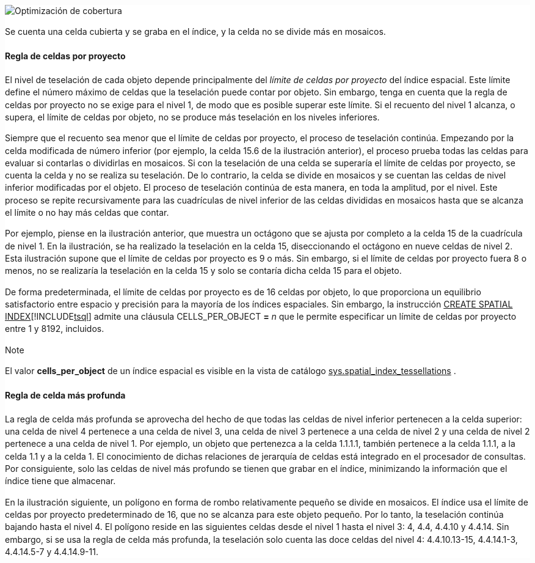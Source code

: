  ![Optimización de cobertura](../../relational-databases/spatial/media/spndx-opt-covering.gif "Optimización de cobertura")  
  
 Se cuenta una celda cubierta y se graba en el índice, y la celda no se divide más en mosaicos.  
  
#### <a name="cells-per-object-rule"></a>Regla de celdas por proyecto  
 El nivel de teselación de cada objeto depende principalmente del *límite de celdas por proyecto* del índice espacial. Este límite define el número máximo de celdas que la teselación puede contar por objeto. Sin embargo, tenga en cuenta que la regla de celdas por proyecto no se exige para el nivel 1, de modo que es posible superar este límite. Si el recuento del nivel 1 alcanza, o supera, el límite de celdas por objeto, no se produce más teselación en los niveles inferiores.  
  
 Siempre que el recuento sea menor que el límite de celdas por proyecto, el proceso de teselación continúa. Empezando por la celda modificada de número inferior (por ejemplo, la celda 15.6 de la ilustración anterior), el proceso prueba todas las celdas para evaluar si contarlas o dividirlas en mosaicos. Si con la teselación de una celda se superaría el límite de celdas por proyecto, se cuenta la celda y no se realiza su teselación. De lo contrario, la celda se divide en mosaicos y se cuentan las celdas de nivel inferior modificadas por el objeto. El proceso de teselación continúa de esta manera, en toda la amplitud, por el nivel. Este proceso se repite recursivamente para las cuadrículas de nivel inferior de las celdas divididas en mosaicos hasta que se alcanza el límite o no hay más celdas que contar.  
  
 Por ejemplo, piense en la ilustración anterior, que muestra un octágono que se ajusta por completo a la celda 15 de la cuadrícula de nivel 1. En la ilustración, se ha realizado la teselación en la celda 15, diseccionando el octágono en nueve celdas de nivel 2. Esta ilustración supone que el límite de celdas por proyecto es 9 o más. Sin embargo, si el límite de celdas por proyecto fuera 8 o menos, no se realizaría la teselación en la celda 15 y solo se contaría dicha celda 15 para el objeto.  
  
 De forma predeterminada, el límite de celdas por proyecto es de 16 celdas por objeto, lo que proporciona un equilibrio satisfactorio entre espacio y precisión para la mayoría de los índices espaciales. Sin embargo, la instrucción [CREATE SPATIAL INDEX](../../t-sql/statements/create-spatial-index-transact-sql.md)[!INCLUDE[tsql](../../includes/tsql-md.md)] admite una cláusula CELLS_PER_OBJECT **=** _n_ que le permite especificar un límite de celdas por proyecto entre 1 y 8192, incluidos.  
  
> [!NOTE]  
>  El valor **cells_per_object** de un índice espacial es visible en la vista de catálogo [sys.spatial_index_tessellations](../../relational-databases/system-catalog-views/sys-spatial-index-tessellations-transact-sql.md) .  
  
#### <a name="deepest-cell-rule"></a>Regla de celda más profunda  
 La regla de celda más profunda se aprovecha del hecho de que todas las celdas de nivel inferior pertenecen a la celda superior: una celda de nivel 4 pertenece a una celda de nivel 3, una celda de nivel 3 pertenece a una celda de nivel 2 y una celda de nivel 2 pertenece a una celda de nivel 1. Por ejemplo, un objeto que pertenezca a la celda 1.1.1.1, también pertenece a la celda 1.1.1, a la celda 1.1 y a la celda 1. El conocimiento de dichas relaciones de jerarquía de celdas está integrado en el procesador de consultas. Por consiguiente, solo las celdas de nivel más profundo se tienen que grabar en el índice, minimizando la información que el índice tiene que almacenar.  
  
 En la ilustración siguiente, un polígono en forma de rombo relativamente pequeño se divide en mosaicos. El índice usa el límite de celdas por proyecto predeterminado de 16, que no se alcanza para este objeto pequeño. Por lo tanto, la teselación continúa bajando hasta el nivel 4. El polígono reside en las siguientes celdas desde el nivel 1 hasta el nivel 3: 4, 4.4, 4.4.10 y 4.4.14. Sin embargo, si se usa la regla de celda más profunda, la teselación solo cuenta las doce celdas del nivel 4: 4.4.10.13-15, 4.4.14.1-3, 4.4.14.5-7 y 4.4.14.9-11.  
  